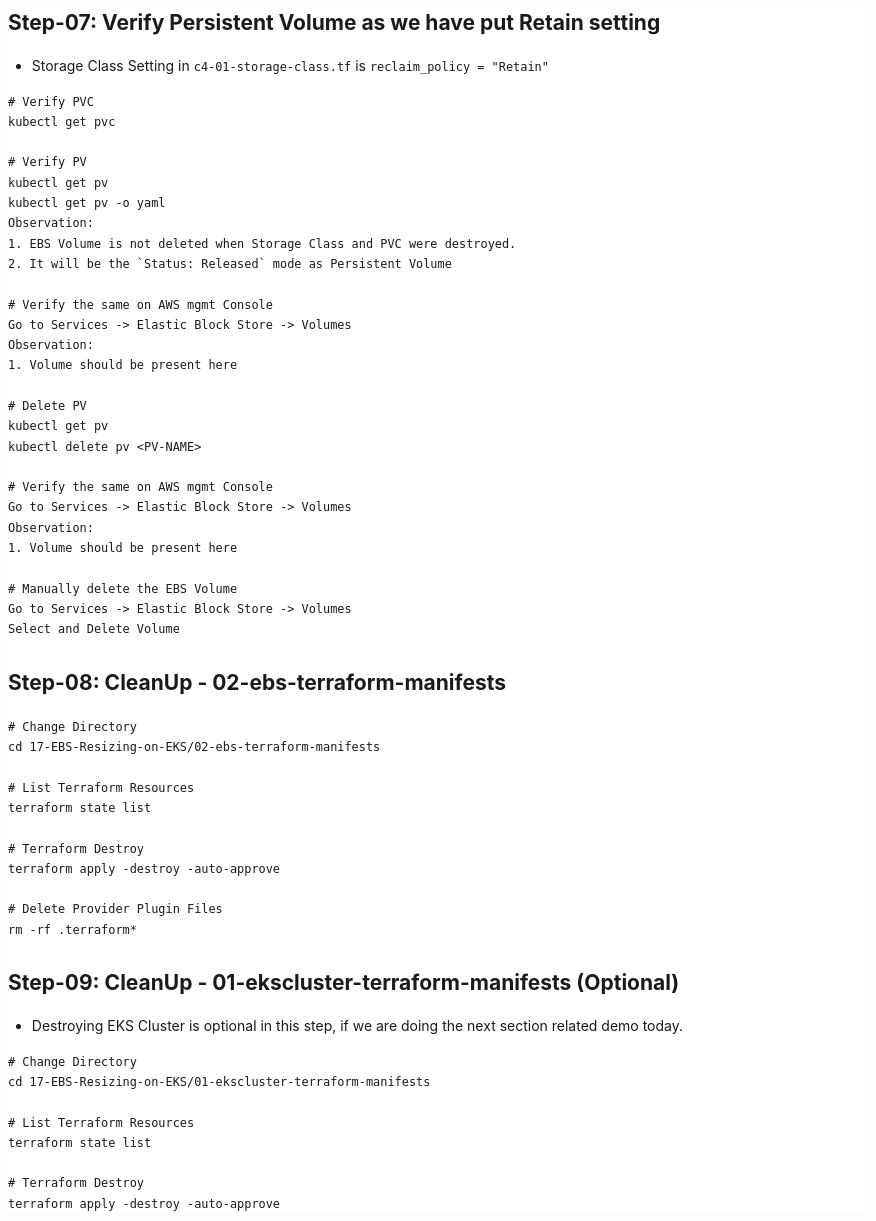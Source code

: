 ## Step-07: Verify Persistent Volume as we have put Retain setting
- Storage Class Setting in `c4-01-storage-class.tf` is `reclaim_policy = "Retain"`
```t
# Verify PVC
kubectl get pvc

# Verify PV
kubectl get pv
kubectl get pv -o yaml
Observation:
1. EBS Volume is not deleted when Storage Class and PVC were destroyed.
2. It will be the `Status: Released` mode as Persistent Volume

# Verify the same on AWS mgmt Console
Go to Services -> Elastic Block Store -> Volumes
Observation: 
1. Volume should be present here

# Delete PV
kubectl get pv
kubectl delete pv <PV-NAME>

# Verify the same on AWS mgmt Console
Go to Services -> Elastic Block Store -> Volumes
Observation: 
1. Volume should be present here

# Manually delete the EBS Volume
Go to Services -> Elastic Block Store -> Volumes
Select and Delete Volume
``` 

## Step-08: CleanUp - 02-ebs-terraform-manifests
```t
# Change Directory
cd 17-EBS-Resizing-on-EKS/02-ebs-terraform-manifests

# List Terraform Resources
terraform state list

# Terraform Destroy
terraform apply -destroy -auto-approve

# Delete Provider Plugin Files
rm -rf .terraform* 
```

## Step-09: CleanUp - 01-ekscluster-terraform-manifests (Optional)
- Destroying EKS Cluster is optional in this step, if we are doing the next section related demo today. 
```t
# Change Directory
cd 17-EBS-Resizing-on-EKS/01-ekscluster-terraform-manifests

# List Terraform Resources
terraform state list

# Terraform Destroy
terraform apply -destroy -auto-approve

```